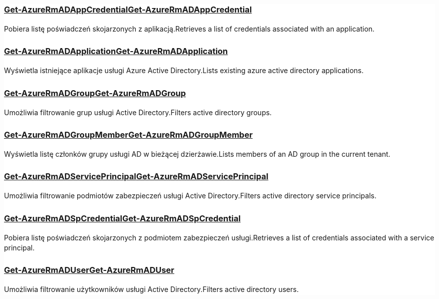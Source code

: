 ### [<span data-ttu-id="2dd8b-109">Get-AzureRmADAppCredential</span><span class="sxs-lookup"><span data-stu-id="2dd8b-109">Get-AzureRmADAppCredential</span></span>](Get-AzureRmADAppCredential.md)
<span data-ttu-id="2dd8b-110">Pobiera listę poświadczeń skojarzonych z aplikacją.</span><span class="sxs-lookup"><span data-stu-id="2dd8b-110">Retrieves a list of credentials associated with an application.</span></span>

### [<span data-ttu-id="2dd8b-111">Get-AzureRmADApplication</span><span class="sxs-lookup"><span data-stu-id="2dd8b-111">Get-AzureRmADApplication</span></span>](Get-AzureRmADApplication.md)
<span data-ttu-id="2dd8b-112">Wyświetla istniejące aplikacje usługi Azure Active Directory.</span><span class="sxs-lookup"><span data-stu-id="2dd8b-112">Lists existing azure active directory applications.</span></span>

### [<span data-ttu-id="2dd8b-113">Get-AzureRmADGroup</span><span class="sxs-lookup"><span data-stu-id="2dd8b-113">Get-AzureRmADGroup</span></span>](Get-AzureRmADGroup.md)
<span data-ttu-id="2dd8b-114">Umożliwia filtrowanie grup usługi Active Directory.</span><span class="sxs-lookup"><span data-stu-id="2dd8b-114">Filters active directory groups.</span></span>

### [<span data-ttu-id="2dd8b-115">Get-AzureRmADGroupMember</span><span class="sxs-lookup"><span data-stu-id="2dd8b-115">Get-AzureRmADGroupMember</span></span>](Get-AzureRmADGroupMember.md)
<span data-ttu-id="2dd8b-116">Wyświetla listę członków grupy usługi AD w bieżącej dzierżawie.</span><span class="sxs-lookup"><span data-stu-id="2dd8b-116">Lists members of an AD group in the current tenant.</span></span>

### [<span data-ttu-id="2dd8b-117">Get-AzureRmADServicePrincipal</span><span class="sxs-lookup"><span data-stu-id="2dd8b-117">Get-AzureRmADServicePrincipal</span></span>](Get-AzureRmADServicePrincipal.md)
<span data-ttu-id="2dd8b-118">Umożliwia filtrowanie podmiotów zabezpieczeń usługi Active Directory.</span><span class="sxs-lookup"><span data-stu-id="2dd8b-118">Filters active directory service principals.</span></span>

### [<span data-ttu-id="2dd8b-119">Get-AzureRmADSpCredential</span><span class="sxs-lookup"><span data-stu-id="2dd8b-119">Get-AzureRmADSpCredential</span></span>](Get-AzureRmADSpCredential.md)
<span data-ttu-id="2dd8b-120">Pobiera listę poświadczeń skojarzonych z podmiotem zabezpieczeń usługi.</span><span class="sxs-lookup"><span data-stu-id="2dd8b-120">Retrieves a list of credentials associated with a service principal.</span></span>

### [<span data-ttu-id="2dd8b-121">Get-AzureRmADUser</span><span class="sxs-lookup"><span data-stu-id="2dd8b-121">Get-AzureRmADUser</span></span>](Get-AzureRmADUser.md)
<span data-ttu-id="2dd8b-122">Umożliwia filtrowanie użytkowników usługi Active Directory.</span><span class="sxs-lookup"><span data-stu-id="2dd8b-122">Filters active directory users.</span></span>
